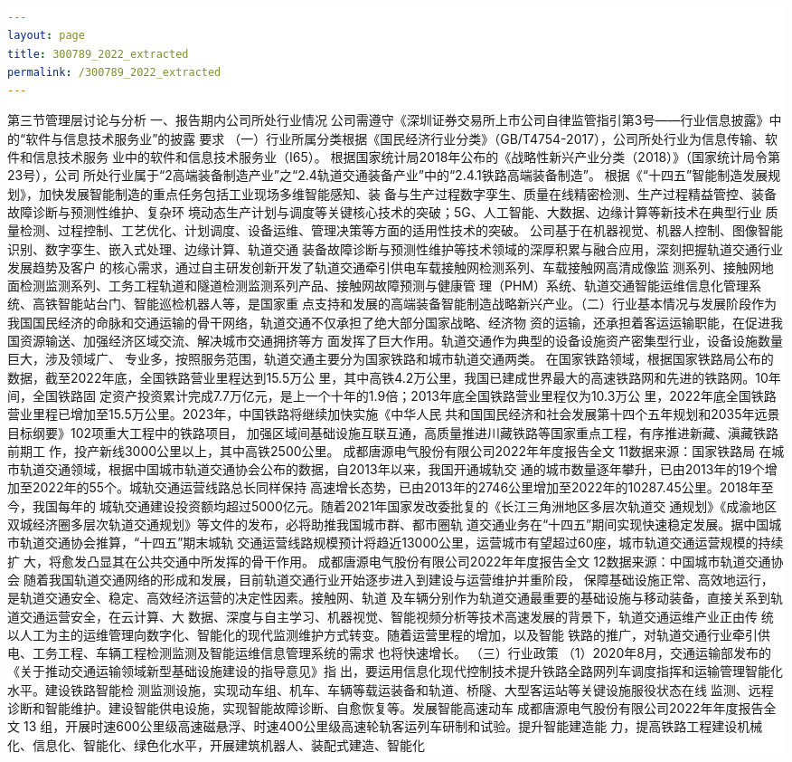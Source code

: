 ```yaml
---
layout: page
title: 300789_2022_extracted
permalink: /300789_2022_extracted
---
```


第三节管理层讨论与分析
一、报告期内公司所处行业情况
公司需遵守《深圳证券交易所上市公司自律监管指引第3号——行业信息披露》中的“软件与信息技术服务业”的披露
要求
（一）行业所属分类根据《国民经济行业分类》（GB/T4754-2017），公司所处行业为信息传输、软件和信息技术服务
业中的软件和信息技术服务业（I65）。
根据国家统计局2018年公布的《战略性新兴产业分类（2018）》（国家统计局令第23号），公司
所处行业属于“2高端装备制造产业”之“2.4轨道交通装备产业”中的“2.4.1铁路高端装备制造”。
根据《“十四五”智能制造发展规划》，加快发展智能制造的重点任务包括工业现场多维智能感知、装
备与生产过程数字孪生、质量在线精密检测、生产过程精益管控、装备故障诊断与预测性维护、复杂环
境动态生产计划与调度等关键核心技术的突破；5G、人工智能、大数据、边缘计算等新技术在典型行业
质量检测、过程控制、工艺优化、计划调度、设备运维、管理决策等方面的适用性技术的突破。
公司基于在机器视觉、机器人控制、图像智能识别、数字孪生、嵌入式处理、边缘计算、轨道交通
装备故障诊断与预测性维护等技术领域的深厚积累与融合应用，深刻把握轨道交通行业发展趋势及客户
的核心需求，通过自主研发创新开发了轨道交通牵引供电车载接触网检测系列、车载接触网高清成像监
测系列、接触网地面检测监测系列、工务工程轨道和隧道检测监测系列产品、接触网故障预测与健康管
理（PHM）系统、轨道交通智能运维信息化管理系统、高铁智能站台门、智能巡检机器人等，是国家重
点支持和发展的高端装备智能制造战略新兴产业。（二）行业基本情况与发展阶段作为我国国民经济的命脉和交通运输的骨干网络，轨道交通不仅承担了绝大部分国家战略、经济物
资的运输，还承担着客运运输职能，在促进我国资源输送、加强经济区域交流、解决城市交通拥挤等方
面发挥了巨大作用。轨道交通作为典型的设备设施资产密集型行业，设备设施数量巨大，涉及领域广、
专业多，按照服务范围，轨道交通主要分为国家铁路和城市轨道交通两类。
在国家铁路领域，根据国家铁路局公布的数据，截至2022年底，全国铁路营业里程达到15.5万公
里，其中高铁4.2万公里，我国已建成世界最大的高速铁路网和先进的铁路网。10年间，全国铁路固
定资产投资累计完成7.7万亿元，是上一个十年的1.9倍；2013年底全国铁路营业里程仅为10.3万公
里，2022年底全国铁路营业里程已增加至15.5万公里。2023年，中国铁路将继续加快实施《中华人民
共和国国民经济和社会发展第十四个五年规划和2035年远景目标纲要》102项重大工程中的铁路项目，
加强区域间基础设施互联互通，高质量推进川藏铁路等国家重点工程，有序推进新藏、滇藏铁路前期工
作，投产新线3000公里以上，其中高铁2500公里。
成都唐源电气股份有限公司2022年年度报告全文
11数据来源：国家铁路局
在城市轨道交通领域，根据中国城市轨道交通协会公布的数据，自2013年以来，我国开通城轨交
通的城市数量逐年攀升，已由2013年的19个增加至2022年的55个。城轨交通运营线路总长同样保持
高速增长态势，已由2013年的2746公里增加至2022年的10287.45公里。2018年至今，我国每年的
城轨交通建设投资额均超过5000亿元。随着2021年国家发改委批复的《长江三角洲地区多层次轨道交
通规划》《成渝地区双城经济圈多层次轨道交通规划》等文件的发布，必将助推我国城市群、都市圈轨
道交通业务在“十四五”期间实现快速稳定发展。据中国城市轨道交通协会推算，“十四五”期末城轨
交通运营线路规模预计将趋近13000公里，运营城市有望超过60座，城市轨道交通运营规模的持续扩
大，将愈发凸显其在公共交通中所发挥的骨干作用。
成都唐源电气股份有限公司2022年年度报告全文
12数据来源：中国城市轨道交通协会
随着我国轨道交通网络的形成和发展，目前轨道交通行业开始逐步进入到建设与运营维护并重阶段，
保障基础设施正常、高效地运行，是轨道交通安全、稳定、高效经济运营的决定性因素。接触网、轨道
及车辆分别作为轨道交通最重要的基础设施与移动装备，直接关系到轨道交通运营安全，在云计算、大
数据、深度与自主学习、机器视觉、智能视频分析等技术高速发展的背景下，轨道交通运维产业正由传
统以人工为主的运维管理向数字化、智能化的现代监测维护方式转变。随着运营里程的增加，以及智能
铁路的推广，对轨道交通行业牵引供电、工务工程、车辆工程检测监测及智能运维信息管理系统的需求
也将快速增长。
（三）行业政策
（1）2020年8月，交通运输部发布的《关于推动交通运输领域新型基础设施建设的指导意见》指
出，要运用信息化现代控制技术提升铁路全路网列车调度指挥和运输管理智能化水平。建设铁路智能检
测监测设施，实现动车组、机车、车辆等载运装备和轨道、桥隧、大型客运站等关键设施服役状态在线
监测、远程诊断和智能维护。建设智能供电设施，实现智能故障诊断、自愈恢复等。发展智能高速动车
成都唐源电气股份有限公司2022年年度报告全文
13
组，开展时速600公里级高速磁悬浮、时速400公里级高速轮轨客运列车研制和试验。提升智能建造能
力，提高铁路工程建设机械化、信息化、智能化、绿色化水平，开展建筑机器人、装配式建造、智能化